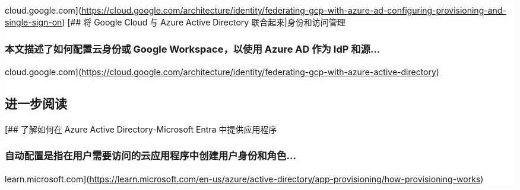 cloud.google.com](https://cloud.google.com/architecture/identity/federating-gcp-with-azure-ad-configuring-provisioning-and-single-sign-on) [](https://cloud.google.com/architecture/identity/federating-gcp-with-azure-active-directory) [## 将 Google Cloud 与 Azure Active Directory 联合起来|身份和访问管理

### 本文描述了如何配置云身份或 Google Workspace，以使用 Azure AD 作为 IdP 和源…

cloud.google.com](https://cloud.google.com/architecture/identity/federating-gcp-with-azure-active-directory) 

## 进一步阅读

[](https://learn.microsoft.com/en-us/azure/active-directory/app-provisioning/how-provisioning-works) [## 了解如何在 Azure Active Directory-Microsoft Entra 中提供应用程序

### 自动配置是指在用户需要访问的云应用程序中创建用户身份和角色…

learn.microsoft.com](https://learn.microsoft.com/en-us/azure/active-directory/app-provisioning/how-provisioning-works)